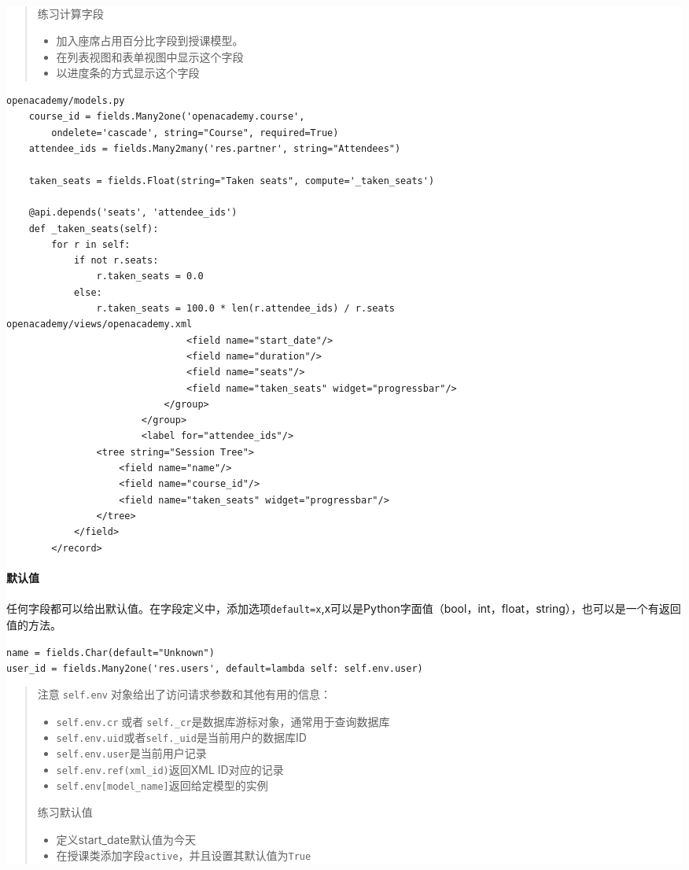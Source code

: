 > 练习计算字段
>
> - 加入座席占用百分比字段到授课模型。
> - 在列表视图和表单视图中显示这个字段
> - 以进度条的方式显示这个字段

```
openacademy/models.py
    course_id = fields.Many2one('openacademy.course',
        ondelete='cascade', string="Course", required=True)
    attendee_ids = fields.Many2many('res.partner', string="Attendees")

    taken_seats = fields.Float(string="Taken seats", compute='_taken_seats')
    
    @api.depends('seats', 'attendee_ids')
    def _taken_seats(self):
        for r in self:
            if not r.seats:
                r.taken_seats = 0.0
            else:
                r.taken_seats = 100.0 * len(r.attendee_ids) / r.seats
openacademy/views/openacademy.xml
                                <field name="start_date"/>
                                <field name="duration"/>
                                <field name="seats"/>
                                <field name="taken_seats" widget="progressbar"/>
                            </group>
                        </group>
                        <label for="attendee_ids"/>
                <tree string="Session Tree">
                    <field name="name"/>
                    <field name="course_id"/>
                    <field name="taken_seats" widget="progressbar"/>
                </tree>
            </field>
        </record>
```

#### 默认值

任何字段都可以给出默认值。在字段定义中，添加选项`default=x`,x可以是Python字面值（bool，int，float，string），也可以是一个有返回值的方法。

```
name = fields.Char(default="Unknown")
user_id = fields.Many2one('res.users', default=lambda self: self.env.user)
```

> 注意
> `self.env` 对象给出了访问请求参数和其他有用的信息：
>
> - `self.env.cr` 或者 `self._cr`是数据库游标对象，通常用于查询数据库
> - `self.env.uid`或者`self._uid`是当前用户的数据库ID
> - `self.env.user`是当前用户记录
> - `self.env.ref(xml_id)`返回XML ID对应的记录
> - `self.env[model_name]`返回给定模型的实例
>
> 练习默认值
>
> - 定义start_date默认值为今天
> - 在授课类添加字段`active`，并且设置其默认值为`True`
